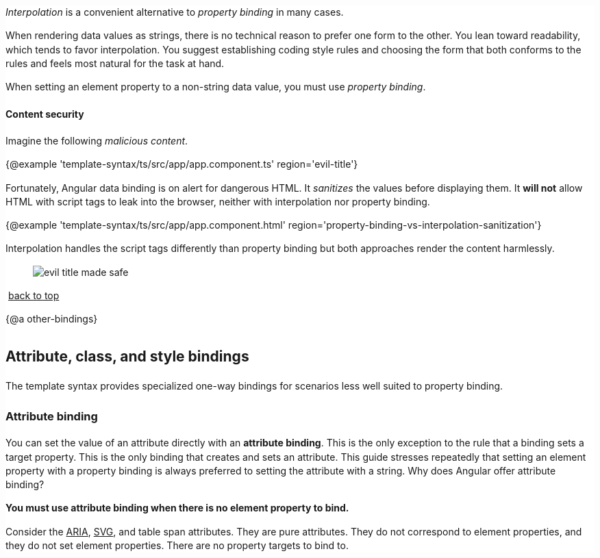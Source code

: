 _Interpolation_ is a convenient alternative to _property binding_ in many cases.

When rendering data values as strings, there is no technical reason to prefer one form to the other.
You lean toward readability, which tends to favor interpolation.
You suggest establishing coding style rules and choosing the form that
both conforms to the rules and feels most natural for the task at hand.

When setting an element property to a non-string data value, you must use _property binding_.
#### Content security
Imagine the following *malicious content*.

{@example 'template-syntax/ts/src/app/app.component.ts' region='evil-title'}

Fortunately, Angular data binding is on alert for dangerous HTML.
It *sanitizes* the values before displaying them.
It **will not** allow HTML with script tags to leak into the browser, neither with interpolation
nor property binding.

{@example 'template-syntax/ts/src/app/app.component.html' region='property-binding-vs-interpolation-sanitization'}

Interpolation handles the script tags differently than property binding but both approaches render the
content harmlessly.
<figure class='image-display'>
  <img src='/resources/images/devguide/template-syntax/evil-title.png' alt="evil title made safe" width='500px'>  </img>
</figure>

&nbsp;<a href="#toc">back to top</a>
<div class='l-hr'>

</div>



{@a other-bindings}
## Attribute, class, and style bindings
The template syntax provides specialized one-way bindings for scenarios less well suited to property binding.

### Attribute binding
You can set the value of an attribute directly with an **attribute binding**.
This is the only exception to the rule that a binding sets a target property. This is the only binding that creates and sets an attribute.
This guide stresses repeatedly that setting an element property with a property binding is always preferred to setting the attribute with a string. Why does Angular offer attribute binding?

**You must use attribute binding when there is no element property to bind.**

Consider the [ARIA](https://developer.mozilla.org/en-US/docs/Web/Accessibility/ARIA),
[SVG](https://developer.mozilla.org/en-US/docs/Web/SVG), and
table span attributes. They are pure attributes.
They do not correspond to element properties, and they do not set element properties.
There are no property targets to bind to.
